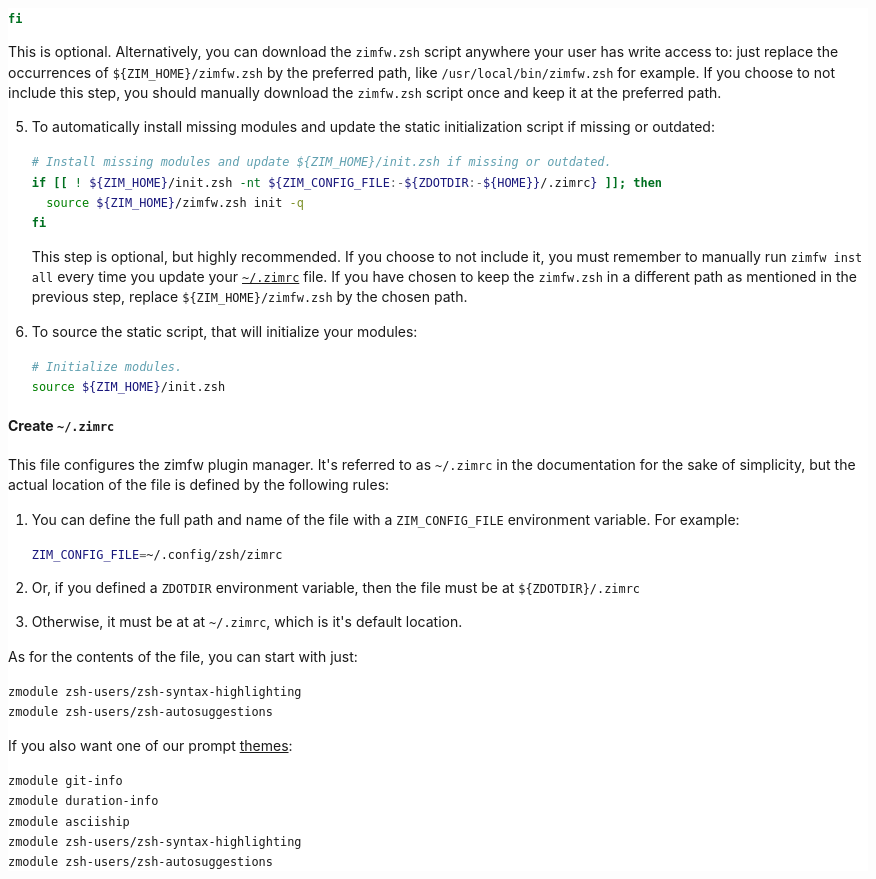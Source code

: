    ```zsh
   fi
   ```
   This is optional. Alternatively, you can download the `zimfw.zsh` script
   anywhere your user has write access to: just replace the occurrences of
   `${ZIM_HOME}/zimfw.zsh` by the preferred path, like `/usr/local/bin/zimfw.zsh`
   for example. If you choose to not include this step, you should manually
   download the `zimfw.zsh` script once and keep it at the preferred path.

5. To automatically install missing modules and update the static initialization
   script if missing or outdated:
   ```zsh
   # Install missing modules and update ${ZIM_HOME}/init.zsh if missing or outdated.
   if [[ ! ${ZIM_HOME}/init.zsh -nt ${ZIM_CONFIG_FILE:-${ZDOTDIR:-${HOME}}/.zimrc} ]]; then
     source ${ZIM_HOME}/zimfw.zsh init -q
   fi
   ```
   This step is optional, but highly recommended. If you choose to not include
   it, you must remember to manually run `zimfw install` every time you update
   your [`~/.zimrc`](#create-zimrc) file. If you have chosen to keep the
   `zimfw.zsh` in a different path as mentioned in the previous step, replace
   `${ZIM_HOME}/zimfw.zsh` by the chosen path.

6. To source the static script, that will initialize your modules:
   ```zsh
   # Initialize modules.
   source ${ZIM_HOME}/init.zsh
   ```

#### Create `~/.zimrc`

This file configures the zimfw plugin manager. It's referred to as `~/.zimrc`
in the documentation for the sake of simplicity, but the actual location of the
file is defined by the following rules:

1. You can define the full path and name of the file with a `ZIM_CONFIG_FILE`
   environment variable. For example:
   ```zsh
   ZIM_CONFIG_FILE=~/.config/zsh/zimrc
   ```

2. Or, if you defined a `ZDOTDIR` environment variable, then the file must be at
   `${ZDOTDIR}/.zimrc`

3. Otherwise, it must be at at `~/.zimrc`, which is it's default location.

As for the contents of the file, you can start with just:
```zsh
zmodule zsh-users/zsh-syntax-highlighting
zmodule zsh-users/zsh-autosuggestions
```

If you also want one of our prompt [themes]:
```zsh
zmodule git-info
zmodule duration-info
zmodule asciiship
zmodule zsh-users/zsh-syntax-highlighting
zmodule zsh-users/zsh-autosuggestions
```


[modules]: https://zimfw.sh/docs/modules/
[themes]: https://zimfw.sh/docs/themes/
[speed]: https://github.com/zimfw/zimfw/wiki/Speed
[@zimfw]: https://github.com/zimfw
[completion]: https://github.com/zimfw/completion
[zsh-users/zsh-completions]: https://github.com/zsh-users/zsh-completions